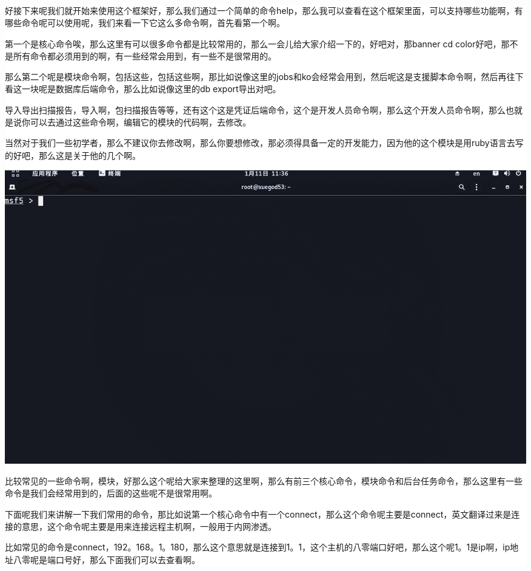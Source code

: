 好接下来呢我们就开始来使用这个框架好，那么我们通过一个简单的命令help，那么我可以查看在这个框架里面，可以支持哪些功能啊，有哪些命令呢可以使用呢，我们来看一下它这么多命令啊，首先看第一个啊。

第一个是核心命令唉，那么这里有可以很多命令都是比较常用的，那么一会儿给大家介绍一下的，好吧对，那banner cd color好吧，那不是所有命令都必须用到的啊，有一些经常会用到，有一些不是很常用的。

那么第二个呢是模块命令啊，包括这些，包括这些啊，那比如说像这里的jobs和ko会经常会用到，然后呢这是支援脚本命令啊，然后再往下看这一块呢是数据库后端命令，那么比如说像这里的db export导出对吧。

导入导出扫描报告，导入啊，包扫描报告等等，还有这个这是凭证后端命令，这个是开发人员命令啊，那么这个开发人员命令啊，那么也就是说你可以去通过这些命令啊，编辑它的模块的代码啊，去修改。

当然对于我们一些初学者，那么不建议你去修改啊，那么你要想修改，那必须得具备一定的开发能力，因为他的这个模块是用ruby语言去写的好吧，那么这是关于他的几个啊。



![](img/1357eccd7490c31a6086afd1934a0359_19.png)

比较常见的一些命令啊，模块，好那么这个呢给大家来整理的这里啊，那么有前三个核心命令，模块命令和后台任务命令，那么这里有一些命令是我们会经常用到的，后面的这些呢不是很常用啊。

下面呢我们来讲解一下我们常用的命令，那比如说第一个核心命令中有一个connect，那么这个命令呢主要是connect，英文翻译过来是连接的意思，这个命令呢主要是用来连接远程主机啊，一般用于内网渗透。

比如常见的命令是connect，192。168。1。180，那么这个意思就是连接到1。1，这个主机的八零端口好吧，那么这个呢1。1是ip啊，ip地址八零呢是端口号好，那么下面我们可以去查看啊。


